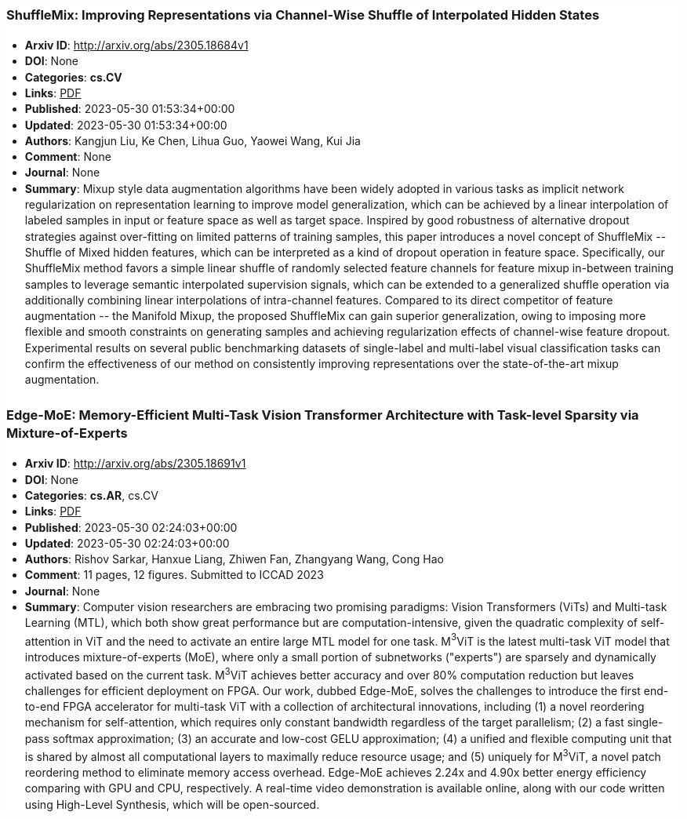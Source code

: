 

### ShuffleMix: Improving Representations via Channel-Wise Shuffle of Interpolated Hidden States
- **Arxiv ID**: http://arxiv.org/abs/2305.18684v1
- **DOI**: None
- **Categories**: **cs.CV**
- **Links**: [PDF](http://arxiv.org/pdf/2305.18684v1)
- **Published**: 2023-05-30 01:53:34+00:00
- **Updated**: 2023-05-30 01:53:34+00:00
- **Authors**: Kangjun Liu, Ke Chen, Lihua Guo, Yaowei Wang, Kui Jia
- **Comment**: None
- **Journal**: None
- **Summary**: Mixup style data augmentation algorithms have been widely adopted in various tasks as implicit network regularization on representation learning to improve model generalization, which can be achieved by a linear interpolation of labeled samples in input or feature space as well as target space. Inspired by good robustness of alternative dropout strategies against over-fitting on limited patterns of training samples, this paper introduces a novel concept of ShuffleMix -- Shuffle of Mixed hidden features, which can be interpreted as a kind of dropout operation in feature space. Specifically, our ShuffleMix method favors a simple linear shuffle of randomly selected feature channels for feature mixup in-between training samples to leverage semantic interpolated supervision signals, which can be extended to a generalized shuffle operation via additionally combining linear interpolations of intra-channel features. Compared to its direct competitor of feature augmentation -- the Manifold Mixup, the proposed ShuffleMix can gain superior generalization, owing to imposing more flexible and smooth constraints on generating samples and achieving regularization effects of channel-wise feature dropout. Experimental results on several public benchmarking datasets of single-label and multi-label visual classification tasks can confirm the effectiveness of our method on consistently improving representations over the state-of-the-art mixup augmentation.



### Edge-MoE: Memory-Efficient Multi-Task Vision Transformer Architecture with Task-level Sparsity via Mixture-of-Experts
- **Arxiv ID**: http://arxiv.org/abs/2305.18691v1
- **DOI**: None
- **Categories**: **cs.AR**, cs.CV
- **Links**: [PDF](http://arxiv.org/pdf/2305.18691v1)
- **Published**: 2023-05-30 02:24:03+00:00
- **Updated**: 2023-05-30 02:24:03+00:00
- **Authors**: Rishov Sarkar, Hanxue Liang, Zhiwen Fan, Zhangyang Wang, Cong Hao
- **Comment**: 11 pages, 12 figures. Submitted to ICCAD 2023
- **Journal**: None
- **Summary**: Computer vision researchers are embracing two promising paradigms: Vision Transformers (ViTs) and Multi-task Learning (MTL), which both show great performance but are computation-intensive, given the quadratic complexity of self-attention in ViT and the need to activate an entire large MTL model for one task. M$^3$ViT is the latest multi-task ViT model that introduces mixture-of-experts (MoE), where only a small portion of subnetworks ("experts") are sparsely and dynamically activated based on the current task. M$^3$ViT achieves better accuracy and over 80% computation reduction but leaves challenges for efficient deployment on FPGA.   Our work, dubbed Edge-MoE, solves the challenges to introduce the first end-to-end FPGA accelerator for multi-task ViT with a collection of architectural innovations, including (1) a novel reordering mechanism for self-attention, which requires only constant bandwidth regardless of the target parallelism; (2) a fast single-pass softmax approximation; (3) an accurate and low-cost GELU approximation; (4) a unified and flexible computing unit that is shared by almost all computational layers to maximally reduce resource usage; and (5) uniquely for M$^3$ViT, a novel patch reordering method to eliminate memory access overhead. Edge-MoE achieves 2.24x and 4.90x better energy efficiency comparing with GPU and CPU, respectively. A real-time video demonstration is available online, along with our code written using High-Level Synthesis, which will be open-sourced.
